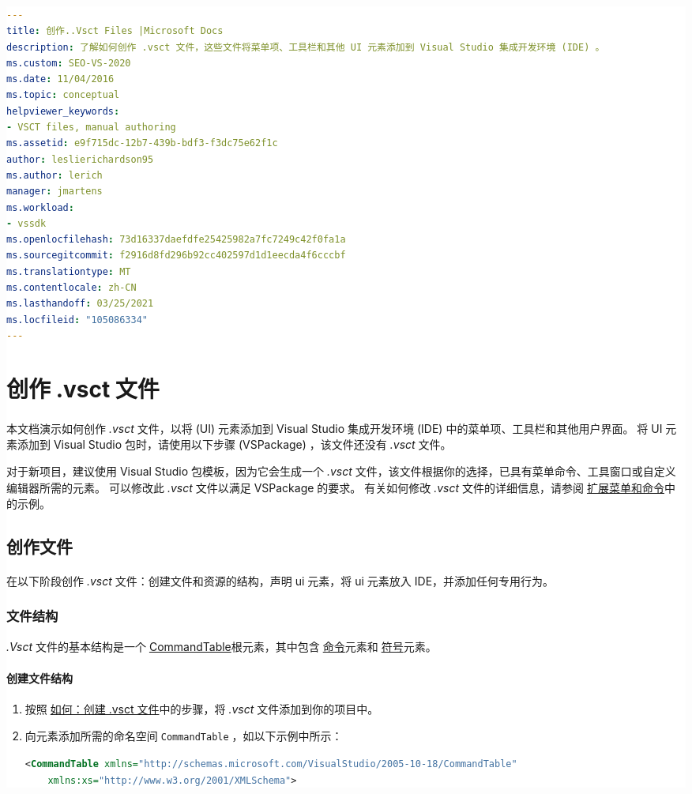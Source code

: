 ```yaml
---
title: 创作..Vsct Files |Microsoft Docs
description: 了解如何创作 .vsct 文件，这些文件将菜单项、工具栏和其他 UI 元素添加到 Visual Studio 集成开发环境 (IDE) 。
ms.custom: SEO-VS-2020
ms.date: 11/04/2016
ms.topic: conceptual
helpviewer_keywords:
- VSCT files, manual authoring
ms.assetid: e9f715dc-12b7-439b-bdf3-f3dc75e62f1c
author: leslierichardson95
ms.author: lerich
manager: jmartens
ms.workload:
- vssdk
ms.openlocfilehash: 73d16337daefdfe25425982a7fc7249c42f0fa1a
ms.sourcegitcommit: f2916d8fd296b92cc402597d1d1eecda4f6cccbf
ms.translationtype: MT
ms.contentlocale: zh-CN
ms.lasthandoff: 03/25/2021
ms.locfileid: "105086334"
---
```

# <a name="author-vsct-files"></a>创作 .vsct 文件
本文档演示如何创作 *.vsct* 文件，以将 (UI) 元素添加到 Visual Studio 集成开发环境 (IDE) 中的菜单项、工具栏和其他用户界面。 将 UI 元素添加到 Visual Studio 包时，请使用以下步骤 (VSPackage) ，该文件还没有 *.vsct* 文件。

 对于新项目，建议使用 Visual Studio 包模板，因为它会生成一个 *.vsct* 文件，该文件根据你的选择，已具有菜单命令、工具窗口或自定义编辑器所需的元素。 可以修改此 *.vsct* 文件以满足 VSPackage 的要求。 有关如何修改 *.vsct* 文件的详细信息，请参阅 [扩展菜单和命令](../../extensibility/extending-menus-and-commands.md)中的示例。

## <a name="author-the-file"></a>创作文件
 在以下阶段创作 *.vsct* 文件：创建文件和资源的结构，声明 ui 元素，将 ui 元素放入 IDE，并添加任何专用行为。

### <a name="file-structure"></a>文件结构
 *.Vsct* 文件的基本结构是一个 [CommandTable](../../extensibility/commandtable-element.md)根元素，其中包含 [命令](../../extensibility/commands-element.md)元素和 [符号](../../extensibility/symbols-element.md)元素。

#### <a name="to-create-the-file-structure"></a>创建文件结构

1. 按照 [如何：创建 .vsct 文件](../../extensibility/internals/how-to-create-a-dot-vsct-file.md)中的步骤，将 *.vsct* 文件添加到你的项目中。

2. 向元素添加所需的命名空间 `CommandTable` ，如以下示例中所示：

    ```xml
    <CommandTable xmlns="http://schemas.microsoft.com/VisualStudio/2005-10-18/CommandTable"
        xmlns:xs="http://www.w3.org/2001/XMLSchema">

    ```
